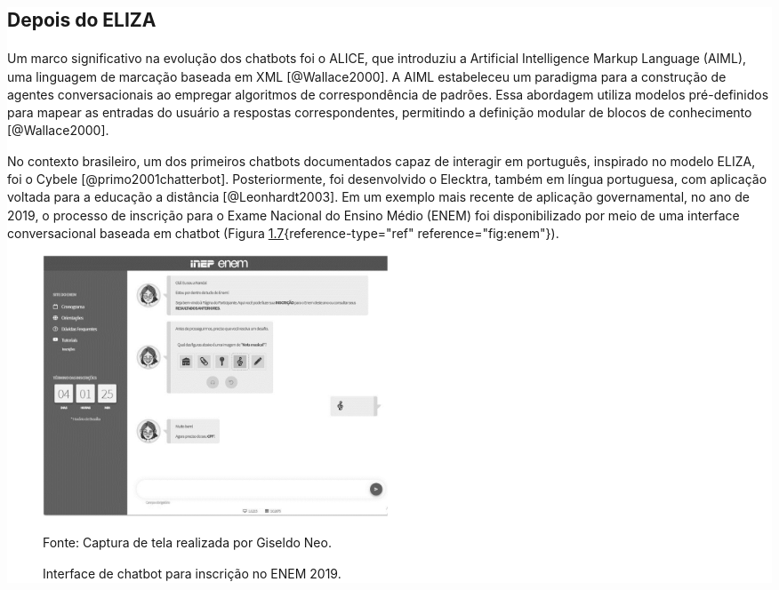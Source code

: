 </figure>

## Depois do ELIZA

Um marco significativo na evolução dos chatbots foi o ALICE, que
introduziu a Artificial Intelligence Markup Language (AIML), uma
linguagem de marcação baseada em XML [@Wallace2000]. A AIML estabeleceu
um paradigma para a construção de agentes conversacionais ao empregar
algoritmos de correspondência de padrões. Essa abordagem utiliza modelos
pré-definidos para mapear as entradas do usuário a respostas
correspondentes, permitindo a definição modular de blocos de
conhecimento [@Wallace2000].

No contexto brasileiro, um dos primeiros chatbots documentados capaz de
interagir em português, inspirado no modelo ELIZA, foi o Cybele
[@primo2001chatterbot]. Posteriormente, foi desenvolvido o Elecktra,
também em língua portuguesa, com aplicação voltada para a educação a
distância [@Leonhardt2003]. Em um exemplo mais recente de aplicação
governamental, no ano de 2019, o processo de inscrição para o Exame
Nacional do Ensino Médio (ENEM) foi disponibilizado por meio de uma
interface conversacional baseada em chatbot
(Figura [1.7](#fig:enem){reference-type="ref" reference="fig:enem"}).

<figure id="fig:enem">
<p><img src="fig/enem.png" style="width:50.0%" alt="image" /> <span
id="fig:enem" data-label="fig:enem"></span></p>
<p>Fonte: Captura de tela realizada por Giseldo Neo.</p>
<figcaption>Interface de chatbot para inscrição no ENEM
2019.</figcaption>
</figure>
